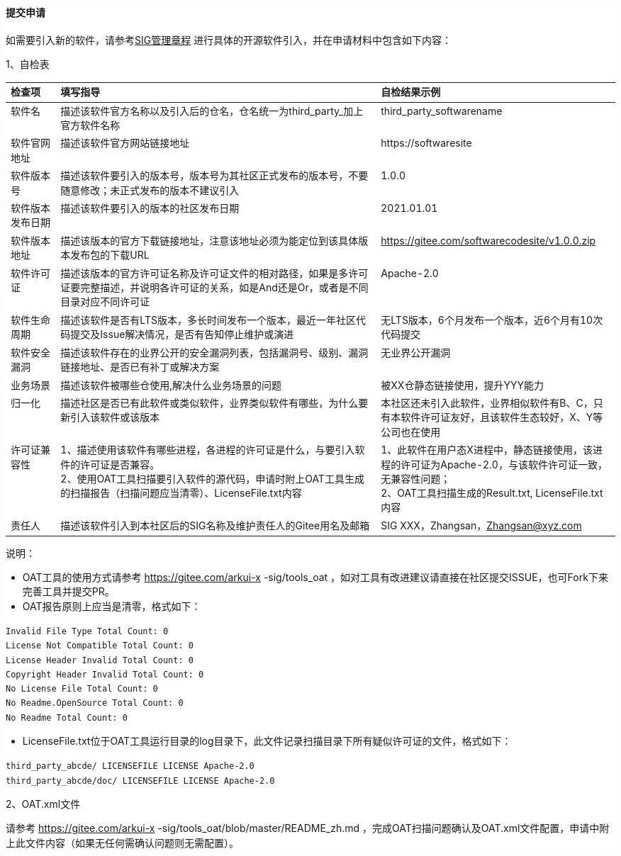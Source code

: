 #### 提交申请

如需要引入新的软件，请参考[SIG管理章程](https://gitee.com/arkui-x/community/tree/master/sig) 进行具体的开源软件引入，并在申请材料中包含如下内容：

1、自检表

| 检查项 | 填写指导 | 自检结果示例 |
| :----- | :----- | :----- |
| 软件名 | 描述该软件官方名称以及引入后的仓名，仓名统一为third_party_加上官方软件名称 | third_party_softwarename |
| 软件官网地址 | 描述该软件官方网站链接地址 | https://softwaresite |
| 软件版本号 | 描述该软件要引入的版本号，版本号为其社区正式发布的版本号，不要随意修改；未正式发布的版本不建议引入 | 1.0.0 |
| 软件版本发布日期 | 描述该软件要引入的版本的社区发布日期 | 2021.01.01 |
| 软件版本地址 | 描述该版本的官方下载链接地址，注意该地址必须为能定位到该具体版本发布包的下载URL | https://gitee.com/softwarecodesite/v1.0.0.zip |
| 软件许可证 | 描述该版本的官方许可证名称及许可证文件的相对路径，如果是多许可证要完整描述，并说明各许可证的关系，如是And还是Or，或者是不同目录对应不同许可证 | Apache-2.0 |
| 软件生命周期 | 描述该软件是否有LTS版本，多长时间发布一个版本，最近一年社区代码提交及Issue解决情况，是否有告知停止维护或演进 | 无LTS版本，6个月发布一个版本，近6个月有10次代码提交 |
| 软件安全漏洞 | 描述该软件存在的业界公开的安全漏洞列表，包括漏洞号、级别、漏洞链接地址、是否已有补丁或解决方案 | 无业界公开漏洞 |
| 业务场景 | 描述该软件被哪些仓使用,解决什么业务场景的问题 | 被XX仓静态链接使用，提升YYY能力 |
| 归一化 | 描述社区是否已有此软件或类似软件，业界类似软件有哪些，为什么要新引入该软件或该版本 | 本社区还未引入此软件，业界相似软件有B、C，只有本软件许可证友好，且该软件生态较好，X、Y等公司也在使用 |
| 许可证兼容性 | 1、描述使用该软件有哪些进程，各进程的许可证是什么，与要引入软件的许可证是否兼容。<br>2、使用OAT工具扫描要引入软件的源代码，申请时附上OAT工具生成的扫描报告（扫描问题应当清零）、LicenseFile.txt内容 | 1、此软件在用户态X进程中，静态链接使用，该进程的许可证为Apache-2.0，与该软件许可证一致，无兼容性问题；<br>2、OAT工具扫描生成的Result.txt, LicenseFile.txt内容<br>  |
| 责任人 | 描述该软件引入到本社区后的SIG名称及维护责任人的Gitee用名及邮箱 | SIG XXX，Zhangsan，Zhangsan@xyz.com |

说明：

- OAT工具的使用方式请参考 https://gitee.com/arkui-x -sig/tools_oat ，如对工具有改进建议请直接在社区提交ISSUE，也可Fork下来完善工具并提交PR。
- OAT报告原则上应当是清零，格式如下：

```
Invalid File Type Total Count: 0
License Not Compatible Total Count: 0
License Header Invalid Total Count: 0
Copyright Header Invalid Total Count: 0
No License File Total Count: 0
No Readme.OpenSource Total Count: 0
No Readme Total Count: 0
```

- LicenseFile.txt位于OAT工具运行目录的log目录下，此文件记录扫描目录下所有疑似许可证的文件，格式如下：

```
third_party_abcde/ LICENSEFILE LICENSE Apache-2.0
third_party_abcde/doc/ LICENSEFILE LICENSE Apache-2.0
```

2、OAT.xml文件

请参考 https://gitee.com/arkui-x -sig/tools_oat/blob/master/README_zh.md ，完成OAT扫描问题确认及OAT.xml文件配置，申请中附上此文件内容（如果无任何需确认问题则无需配置）。
